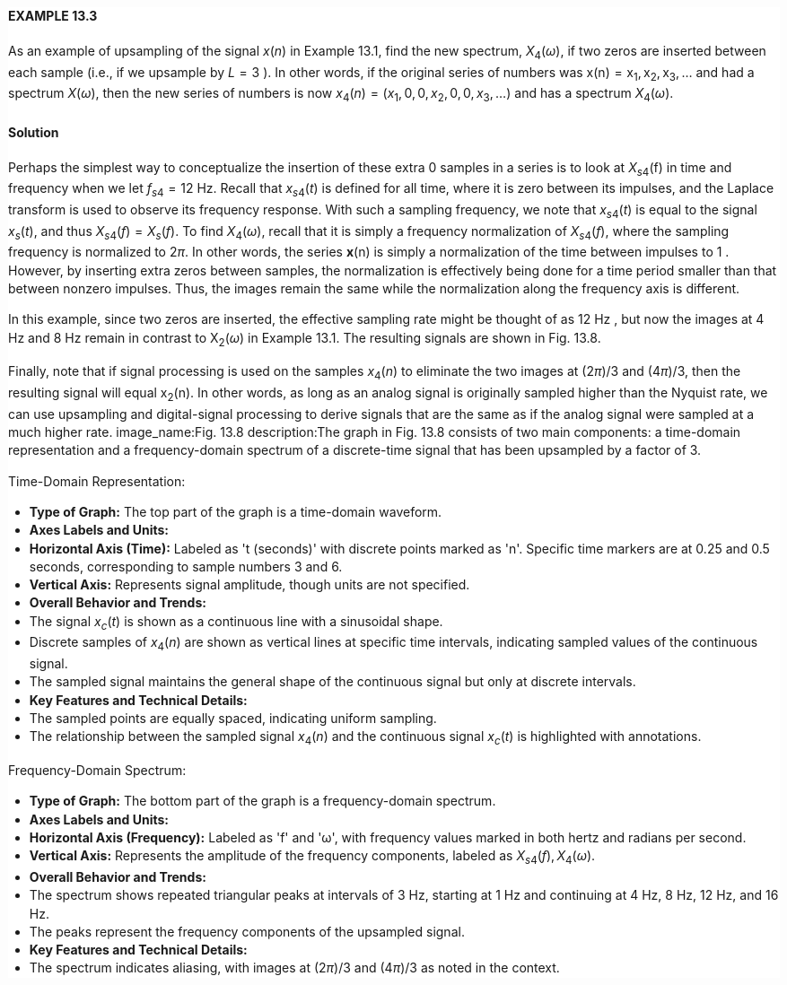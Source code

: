 #### EXAMPLE 13.3

As an example of upsampling of the signal $x(n)$ in Example 13.1, find the new spectrum, $X_{4}(\omega)$, if two zeros are inserted between each sample (i.e., if we upsample by $L=3$ ). In other words, if the original series of numbers was $\mathrm{x}(\mathrm{n})=\mathrm{x}_{1}, \mathrm{x}_{2}, \mathrm{x}_{3}, \ldots$ and had a spectrum $X(\omega)$, then the new series of numbers is now $x_{4}(n)=\left(x_{1}, 0,0, x_{2}, 0,0, x_{3}, \ldots\right)$ and has a spectrum $X_{4}(\omega)$.

#### Solution

Perhaps the simplest way to conceptualize the insertion of these extra 0 samples in a series is to look at $X_{s 4}(\mathrm{f})$ in time and frequency when we let $f_{s 4}=12 \mathrm{~Hz}$. Recall that $x_{s 4}(t)$ is defined for all time, where it is zero between its impulses, and the Laplace transform is used to observe its frequency response. With such a sampling frequency, we note that $x_{s 4}(t)$ is equal to the signal $x_{s}(t)$, and thus $X_{s 4}(f)=X_{s}(f)$. To find $X_{4}(\omega)$, recall that it is simply a frequency normalization of $X_{s 4}(f)$, where the sampling frequency is normalized to $2 \pi$. In other words, the series $\mathbf{x}(\mathrm{n})$ is simply a normalization of the time between impulses to 1 . However, by inserting extra zeros between samples, the normalization is effectively being done for a time period smaller than that between nonzero impulses. Thus, the images remain the same while the normalization along the frequency axis is different.

In this example, since two zeros are inserted, the effective sampling rate might be thought of as 12 Hz , but now the images at 4 Hz and 8 Hz remain in contrast to $\mathrm{X}_{2}(\omega)$ in Example 13.1. The resulting signals are shown in Fig. 13.8.

Finally, note that if signal processing is used on the samples $x_{4}(n)$ to eliminate the two images at $(2 \pi) / 3$ and $(4 \pi) / 3$, then the resulting signal will equal $\mathrm{x}_{2}(\mathrm{n})$. In other words, as long as an analog signal is originally sampled higher than the Nyquist rate, we can use upsampling and digital-signal processing to derive signals that are the same as if the analog signal were sampled at a much higher rate.
image_name:Fig. 13.8
description:The graph in Fig. 13.8 consists of two main components: a time-domain representation and a frequency-domain spectrum of a discrete-time signal that has been upsampled by a factor of 3.

Time-Domain Representation:
- **Type of Graph:** The top part of the graph is a time-domain waveform.
- **Axes Labels and Units:**
- **Horizontal Axis (Time):** Labeled as 't (seconds)' with discrete points marked as 'n'. Specific time markers are at 0.25 and 0.5 seconds, corresponding to sample numbers 3 and 6.
- **Vertical Axis:** Represents signal amplitude, though units are not specified.
- **Overall Behavior and Trends:**
- The signal $x_c(t)$ is shown as a continuous line with a sinusoidal shape.
- Discrete samples of $x_4(n)$ are shown as vertical lines at specific time intervals, indicating sampled values of the continuous signal.
- The sampled signal maintains the general shape of the continuous signal but only at discrete intervals.
- **Key Features and Technical Details:**
- The sampled points are equally spaced, indicating uniform sampling.
- The relationship between the sampled signal $x_4(n)$ and the continuous signal $x_c(t)$ is highlighted with annotations.

Frequency-Domain Spectrum:
- **Type of Graph:** The bottom part of the graph is a frequency-domain spectrum.
- **Axes Labels and Units:**
- **Horizontal Axis (Frequency):** Labeled as 'f' and 'ω', with frequency values marked in both hertz and radians per second.
- **Vertical Axis:** Represents the amplitude of the frequency components, labeled as $X_{s4}(f), X_4(ω)$.
- **Overall Behavior and Trends:**
- The spectrum shows repeated triangular peaks at intervals of 3 Hz, starting at 1 Hz and continuing at 4 Hz, 8 Hz, 12 Hz, and 16 Hz.
- The peaks represent the frequency components of the upsampled signal.
- **Key Features and Technical Details:**
- The spectrum indicates aliasing, with images at $(2\pi)/3$ and $(4\pi)/3$ as noted in the context.